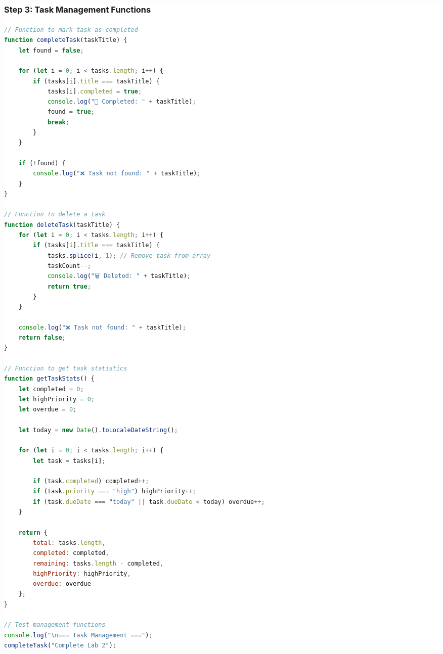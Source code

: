 ### Step 3: Task Management Functions
```javascript
// Function to mark task as completed
function completeTask(taskTitle) {
    let found = false;
    
    for (let i = 0; i < tasks.length; i++) {
        if (tasks[i].title === taskTitle) {
            tasks[i].completed = true;
            console.log("🎉 Completed: " + taskTitle);
            found = true;
            break;
        }
    }
    
    if (!found) {
        console.log("❌ Task not found: " + taskTitle);
    }
}

// Function to delete a task
function deleteTask(taskTitle) {
    for (let i = 0; i < tasks.length; i++) {
        if (tasks[i].title === taskTitle) {
            tasks.splice(i, 1); // Remove task from array
            taskCount--;
            console.log("🗑️ Deleted: " + taskTitle);
            return true;
        }
    }
    
    console.log("❌ Task not found: " + taskTitle);
    return false;
}

// Function to get task statistics
function getTaskStats() {
    let completed = 0;
    let highPriority = 0;
    let overdue = 0;
    
    let today = new Date().toLocaleDateString();
    
    for (let i = 0; i < tasks.length; i++) {
        let task = tasks[i];
        
        if (task.completed) completed++;
        if (task.priority === "high") highPriority++;
        if (task.dueDate === "today" || task.dueDate < today) overdue++;
    }
    
    return {
        total: tasks.length,
        completed: completed,
        remaining: tasks.length - completed,
        highPriority: highPriority,
        overdue: overdue
    };
}

// Test management functions
console.log("\n=== Task Management ===");
completeTask("Complete Lab 2");
```